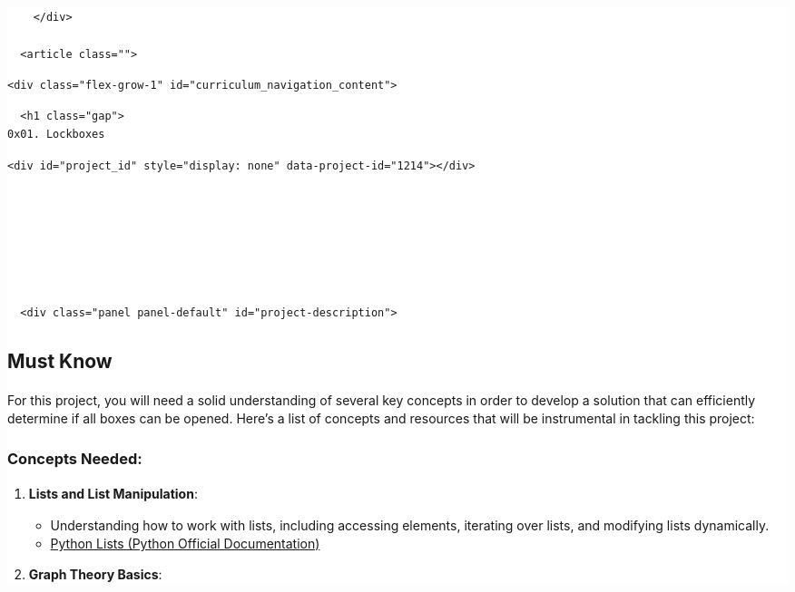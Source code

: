           
          
          
        </div>

      <article class="">

        
  <div class="d-flex flex-wrap">

    <div class="flex-grow-1" id="curriculum_navigation_content">
      
<div class="project row">
  <div class="col-xs-12 col-lg-10 contains-images">

      <h1 class="gap">
    0x01. Lockboxes
    
  </h1>

  <div data-react-class="tags/Tags" data-react-props="{&quot;tags&quot;:[{&quot;id&quot;:17,&quot;value&quot;:&quot;Algorithm&quot;,&quot;author_id&quot;:null,&quot;created_at&quot;:&quot;2022-06-16T01:59:38.000Z&quot;,&quot;updated_at&quot;:&quot;2022-06-16T01:59:38.000Z&quot;},{&quot;id&quot;:19,&quot;value&quot;:&quot;Python&quot;,&quot;author_id&quot;:null,&quot;created_at&quot;:&quot;2022-06-16T01:59:38.000Z&quot;,&quot;updated_at&quot;:&quot;2022-06-16T01:59:38.000Z&quot;}]}" data-react-cache-id="tags/Tags-0"></div>

  <div data-react-class="projects/ProjectMetadata" data-react-props="{&quot;metadata&quot;:{&quot;weight&quot;:1,&quot;correction&quot;:{&quot;released&quot;:true,&quot;auto_correction_available_at&quot;:&quot;2024-10-08T06:00:00.000+03:00&quot;,&quot;requires_auto_correction&quot;:true,&quot;requires_manual_correction&quot;:false},&quot;bpi&quot;:{&quot;current&quot;:true,&quot;started&quot;:false,&quot;in_second_deadline&quot;:false,&quot;starts_at&quot;:&quot;2024-10-07T06:00:00.000+03:00&quot;,&quot;ends_at&quot;:&quot;2024-10-11T06:00:00.000+03:00&quot;,&quot;second_deadline_at&quot;:&quot;2024-10-14T06:00:00.000+03:00&quot;}}}" data-react-cache-id="projects/ProjectMetadata-0"></div>




    


    <div id="project_id" style="display: none" data-project-id="1214"></div>



      

      

      <div class="panel panel-default" id="project-description">
  <div class="panel-body">
    <h2>Must Know</h2>

<p>For this project, you will need a solid understanding of several key concepts in order to develop a solution that can efficiently determine if all boxes can be opened. Here&rsquo;s a list of concepts and resources that will be instrumental in tackling this project:</p>

<h3>Concepts Needed:</h3>

<ol>
<li><p><strong>Lists and List Manipulation</strong>:</p>

<ul>
<li>Understanding how to work with lists, including accessing elements, iterating over lists, and modifying lists dynamically.</li>
<li><a href="/rltoken/TtGNy9p1p1d0O5G1rdY1Aw" title="Python Lists (Python Official Documentation)" target="_blank">Python Lists (Python Official Documentation)</a></li>
</ul></li>
<li><p><strong>Graph Theory Basics</strong>:</p>
